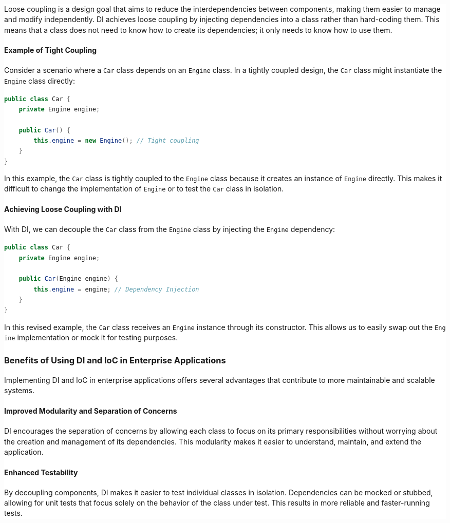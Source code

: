 Loose coupling is a design goal that aims to reduce the interdependencies between components, making them easier to manage and modify independently. DI achieves loose coupling by injecting dependencies into a class rather than hard-coding them. This means that a class does not need to know how to create its dependencies; it only needs to know how to use them.

#### Example of Tight Coupling

Consider a scenario where a `Car` class depends on an `Engine` class. In a tightly coupled design, the `Car` class might instantiate the `Engine` class directly:

```java
public class Car {
    private Engine engine;

    public Car() {
        this.engine = new Engine(); // Tight coupling
    }
}
```

In this example, the `Car` class is tightly coupled to the `Engine` class because it creates an instance of `Engine` directly. This makes it difficult to change the implementation of `Engine` or to test the `Car` class in isolation.

#### Achieving Loose Coupling with DI

With DI, we can decouple the `Car` class from the `Engine` class by injecting the `Engine` dependency:

```java
public class Car {
    private Engine engine;

    public Car(Engine engine) {
        this.engine = engine; // Dependency Injection
    }
}
```

In this revised example, the `Car` class receives an `Engine` instance through its constructor. This allows us to easily swap out the `Engine` implementation or mock it for testing purposes.

### Benefits of Using DI and IoC in Enterprise Applications

Implementing DI and IoC in enterprise applications offers several advantages that contribute to more maintainable and scalable systems.

#### Improved Modularity and Separation of Concerns

DI encourages the separation of concerns by allowing each class to focus on its primary responsibilities without worrying about the creation and management of its dependencies. This modularity makes it easier to understand, maintain, and extend the application.

#### Enhanced Testability

By decoupling components, DI makes it easier to test individual classes in isolation. Dependencies can be mocked or stubbed, allowing for unit tests that focus solely on the behavior of the class under test. This results in more reliable and faster-running tests.

